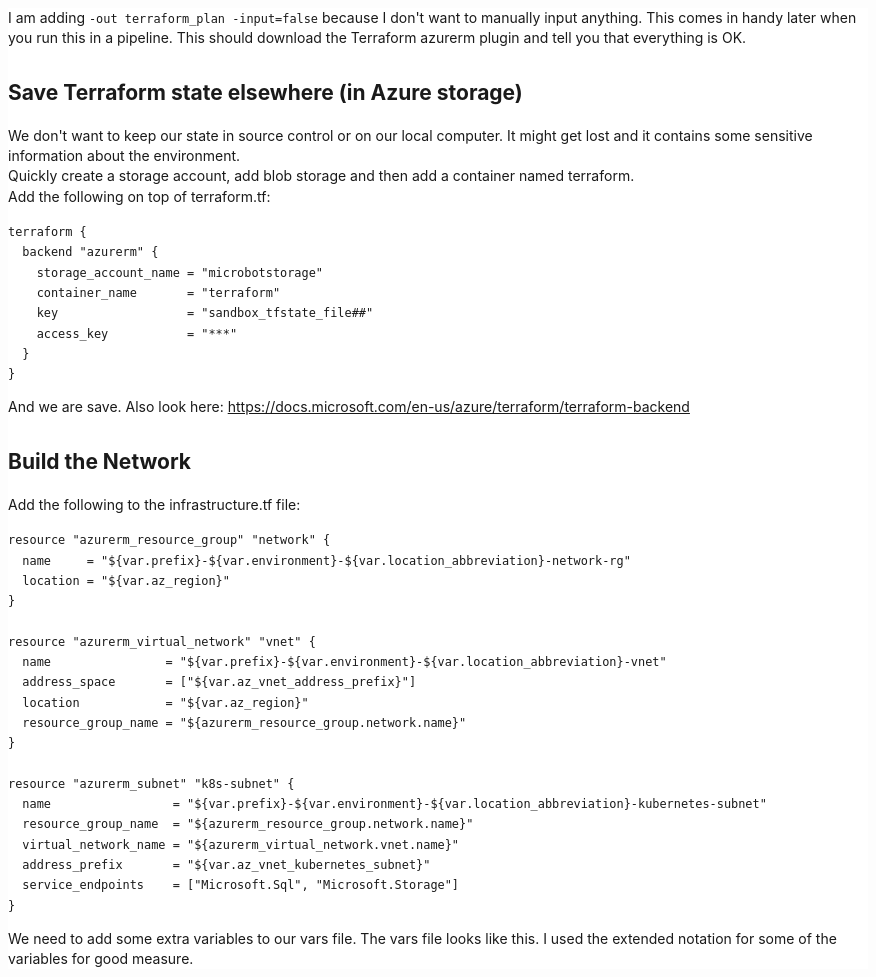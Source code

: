 I am adding `-out terraform_plan -input=false` because I don't want to manually input anything. This comes in handy later when you run this in a pipeline.
This should download the Terraform azurerm plugin and tell you that everything is OK.

## Save Terraform state elsewhere (in Azure storage)

We don't want to keep our state in source control or on our local computer. It might get lost and it contains some sensitive information about the environment.  
Quickly create a storage account, add blob storage and then add a container named terraform.  
Add the following on top of terraform.tf:

```
terraform {
  backend "azurerm" {
    storage_account_name = "microbotstorage"
    container_name       = "terraform"
    key                  = "sandbox_tfstate_file##"
    access_key           = "***"
  }
}
```

And we are save. Also look here: https://docs.microsoft.com/en-us/azure/terraform/terraform-backend

## Build the Network

Add the following to the infrastructure.tf file:

```
resource "azurerm_resource_group" "network" {
  name     = "${var.prefix}-${var.environment}-${var.location_abbreviation}-network-rg"
  location = "${var.az_region}"
}

resource "azurerm_virtual_network" "vnet" {
  name                = "${var.prefix}-${var.environment}-${var.location_abbreviation}-vnet"
  address_space       = ["${var.az_vnet_address_prefix}"]
  location            = "${var.az_region}"
  resource_group_name = "${azurerm_resource_group.network.name}"
}

resource "azurerm_subnet" "k8s-subnet" {
  name                 = "${var.prefix}-${var.environment}-${var.location_abbreviation}-kubernetes-subnet"
  resource_group_name  = "${azurerm_resource_group.network.name}"
  virtual_network_name = "${azurerm_virtual_network.vnet.name}"
  address_prefix       = "${var.az_vnet_kubernetes_subnet}"
  service_endpoints    = ["Microsoft.Sql", "Microsoft.Storage"]
}
```

We need to add some extra variables to our vars file. The vars file looks like this. I used the extended notation for some of the variables for good measure.
